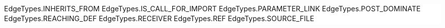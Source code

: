 EdgeTypes.INHERITS_FROM
EdgeTypes.IS_CALL_FOR_IMPORT
EdgeTypes.PARAMETER_LINK
EdgeTypes.POST_DOMINATE
EdgeTypes.REACHING_DEF
EdgeTypes.RECEIVER
EdgeTypes.REF
EdgeTypes.SOURCE_FILE
